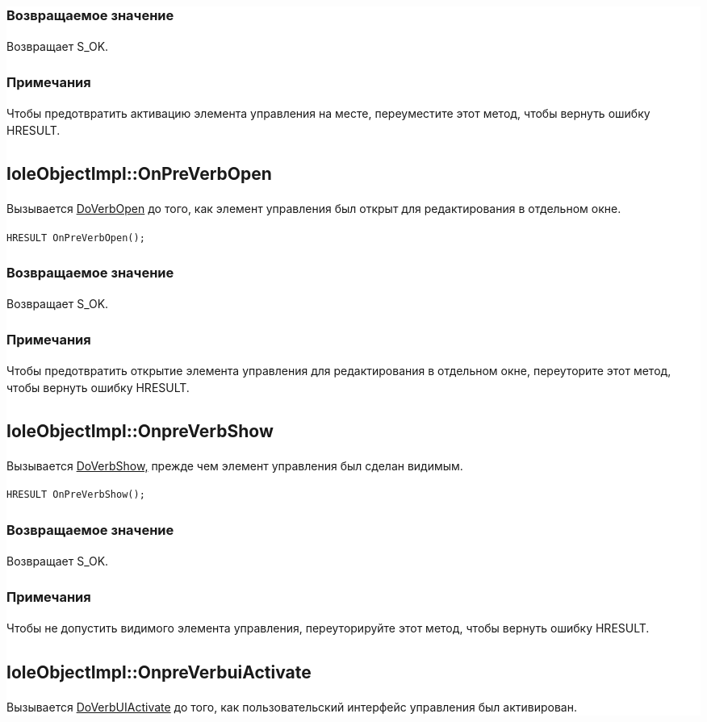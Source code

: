 ### <a name="return-value"></a>Возвращаемое значение

Возвращает S_OK.

### <a name="remarks"></a>Примечания

Чтобы предотвратить активацию элемента управления на месте, переуместите этот метод, чтобы вернуть ошибку HRESULT.

## <a name="ioleobjectimplonpreverbopen"></a><a name="onpreverbopen"></a>IoleObjectImpl::OnPreVerbOpen

Вызывается [DoVerbOpen](#doverbopen) до того, как элемент управления был открыт для редактирования в отдельном окне.

```
HRESULT OnPreVerbOpen();
```

### <a name="return-value"></a>Возвращаемое значение

Возвращает S_OK.

### <a name="remarks"></a>Примечания

Чтобы предотвратить открытие элемента управления для редактирования в отдельном окне, переуторите этот метод, чтобы вернуть ошибку HRESULT.

## <a name="ioleobjectimplonpreverbshow"></a><a name="onpreverbshow"></a>IoleObjectImpl::OnpreVerbShow

Вызывается [DoVerbShow,](#doverbshow) прежде чем элемент управления был сделан видимым.

```
HRESULT OnPreVerbShow();
```

### <a name="return-value"></a>Возвращаемое значение

Возвращает S_OK.

### <a name="remarks"></a>Примечания

Чтобы не допустить видимого элемента управления, переуторируйте этот метод, чтобы вернуть ошибку HRESULT.

## <a name="ioleobjectimplonpreverbuiactivate"></a><a name="onpreverbuiactivate"></a>IoleObjectImpl::OnpreVerbuiActivate

Вызывается [DoVerbUIActivate](#doverbuiactivate) до того, как пользовательский интерфейс управления был активирован.
